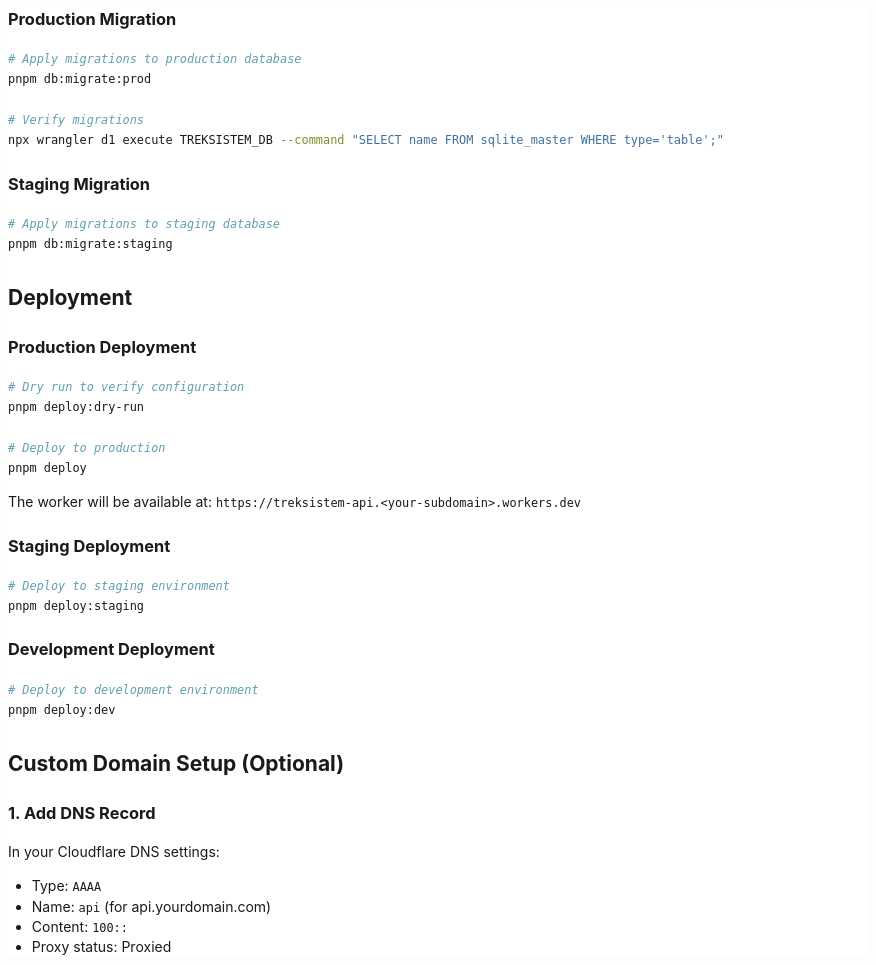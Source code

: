 ### Production Migration

```bash
# Apply migrations to production database
pnpm db:migrate:prod

# Verify migrations
npx wrangler d1 execute TREKSISTEM_DB --command "SELECT name FROM sqlite_master WHERE type='table';"
```

### Staging Migration

```bash
# Apply migrations to staging database
pnpm db:migrate:staging
```

## Deployment

### Production Deployment

```bash
# Dry run to verify configuration
pnpm deploy:dry-run

# Deploy to production
pnpm deploy
```

The worker will be available at: `https://treksistem-api.<your-subdomain>.workers.dev`

### Staging Deployment

```bash
# Deploy to staging environment
pnpm deploy:staging
```

### Development Deployment

```bash
# Deploy to development environment  
pnpm deploy:dev
```

## Custom Domain Setup (Optional)

### 1. Add DNS Record

In your Cloudflare DNS settings:

- Type: `AAAA`
- Name: `api` (for api.yourdomain.com)
- Content: `100::`
- Proxy status: Proxied
